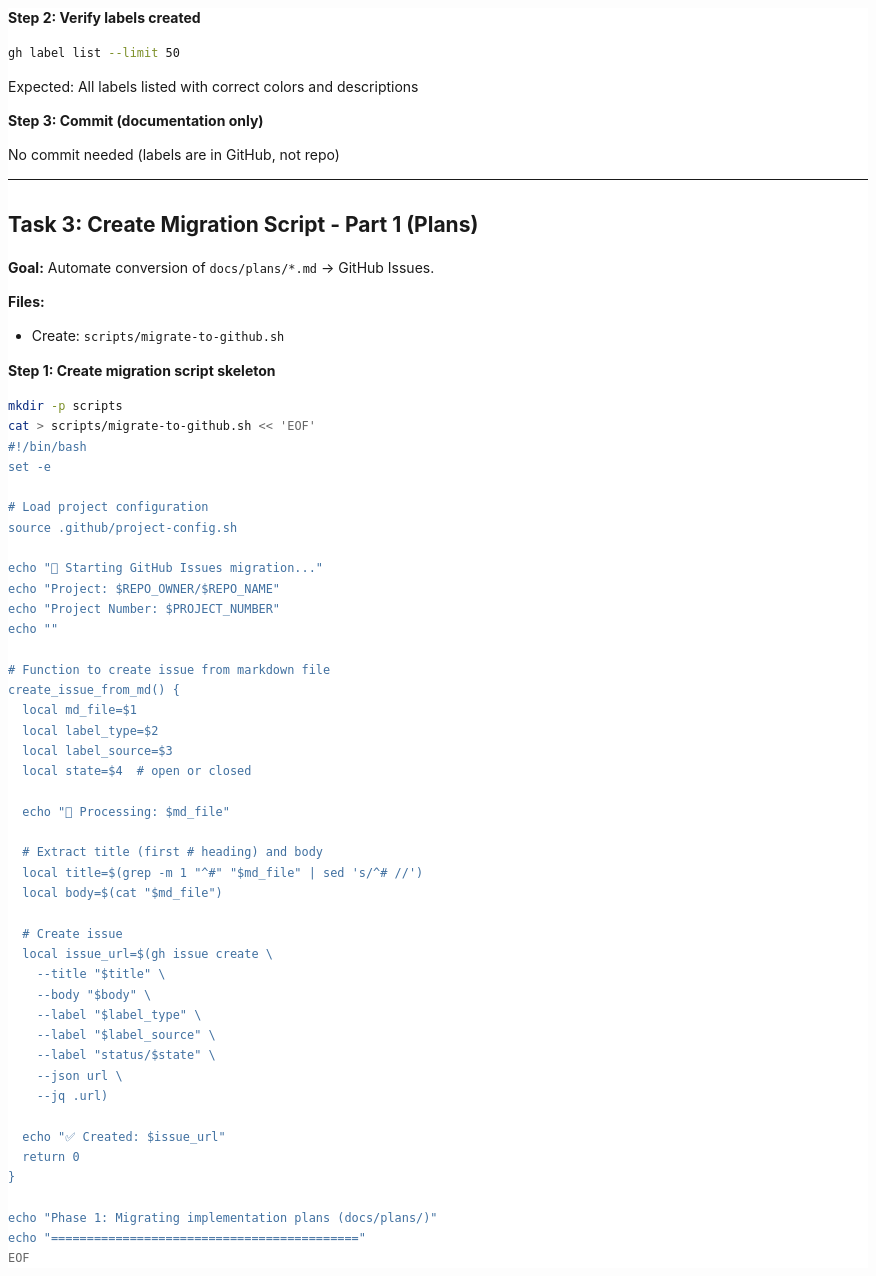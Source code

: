 **Step 2: Verify labels created**

```bash
gh label list --limit 50
```

Expected: All labels listed with correct colors and descriptions

**Step 3: Commit (documentation only)**

No commit needed (labels are in GitHub, not repo)

---

## Task 3: Create Migration Script - Part 1 (Plans)

**Goal:** Automate conversion of `docs/plans/*.md` → GitHub Issues.

**Files:**
- Create: `scripts/migrate-to-github.sh`

**Step 1: Create migration script skeleton**

```bash
mkdir -p scripts
cat > scripts/migrate-to-github.sh << 'EOF'
#!/bin/bash
set -e

# Load project configuration
source .github/project-config.sh

echo "🚀 Starting GitHub Issues migration..."
echo "Project: $REPO_OWNER/$REPO_NAME"
echo "Project Number: $PROJECT_NUMBER"
echo ""

# Function to create issue from markdown file
create_issue_from_md() {
  local md_file=$1
  local label_type=$2
  local label_source=$3
  local state=$4  # open or closed

  echo "📝 Processing: $md_file"

  # Extract title (first # heading) and body
  local title=$(grep -m 1 "^#" "$md_file" | sed 's/^# //')
  local body=$(cat "$md_file")

  # Create issue
  local issue_url=$(gh issue create \
    --title "$title" \
    --body "$body" \
    --label "$label_type" \
    --label "$label_source" \
    --label "status/$state" \
    --json url \
    --jq .url)

  echo "✅ Created: $issue_url"
  return 0
}

echo "Phase 1: Migrating implementation plans (docs/plans/)"
echo "==========================================="
EOF
```